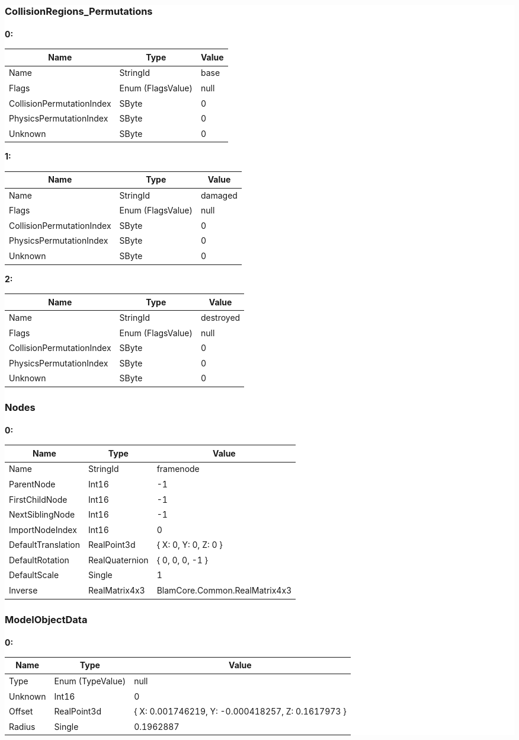 
### CollisionRegions_Permutations

**0:**

Name	| Type	| Value
---	|---	|---	|
Name	|StringId	|base
Flags	|Enum (FlagsValue)	|null
CollisionPermutationIndex	|SByte	|0
PhysicsPermutationIndex	|SByte	|0
Unknown	|SByte	|0


**1:**

Name	| Type	| Value
---	|---	|---	|
Name	|StringId	|damaged
Flags	|Enum (FlagsValue)	|null
CollisionPermutationIndex	|SByte	|0
PhysicsPermutationIndex	|SByte	|0
Unknown	|SByte	|0


**2:**

Name	| Type	| Value
---	|---	|---	|
Name	|StringId	|destroyed
Flags	|Enum (FlagsValue)	|null
CollisionPermutationIndex	|SByte	|0
PhysicsPermutationIndex	|SByte	|0
Unknown	|SByte	|0


### Nodes

**0:**

Name	| Type	| Value
---	|---	|---	|
Name	|StringId	|framenode
ParentNode	|Int16	|-1
FirstChildNode	|Int16	|-1
NextSiblingNode	|Int16	|-1
ImportNodeIndex	|Int16	|0
DefaultTranslation	|RealPoint3d	|{ X: 0, Y: 0, Z: 0 }
DefaultRotation	|RealQuaternion	|{ 0, 0, 0, -1 }
DefaultScale	|Single	|1
Inverse	|RealMatrix4x3	|BlamCore.Common.RealMatrix4x3


### ModelObjectData

**0:**

Name	| Type	| Value
---	|---	|---	|
Type	|Enum (TypeValue)	|null
Unknown	|Int16	|0
Offset	|RealPoint3d	|{ X: 0.001746219, Y: -0.000418257, Z: 0.1617973 }
Radius	|Single	|0.1962887


